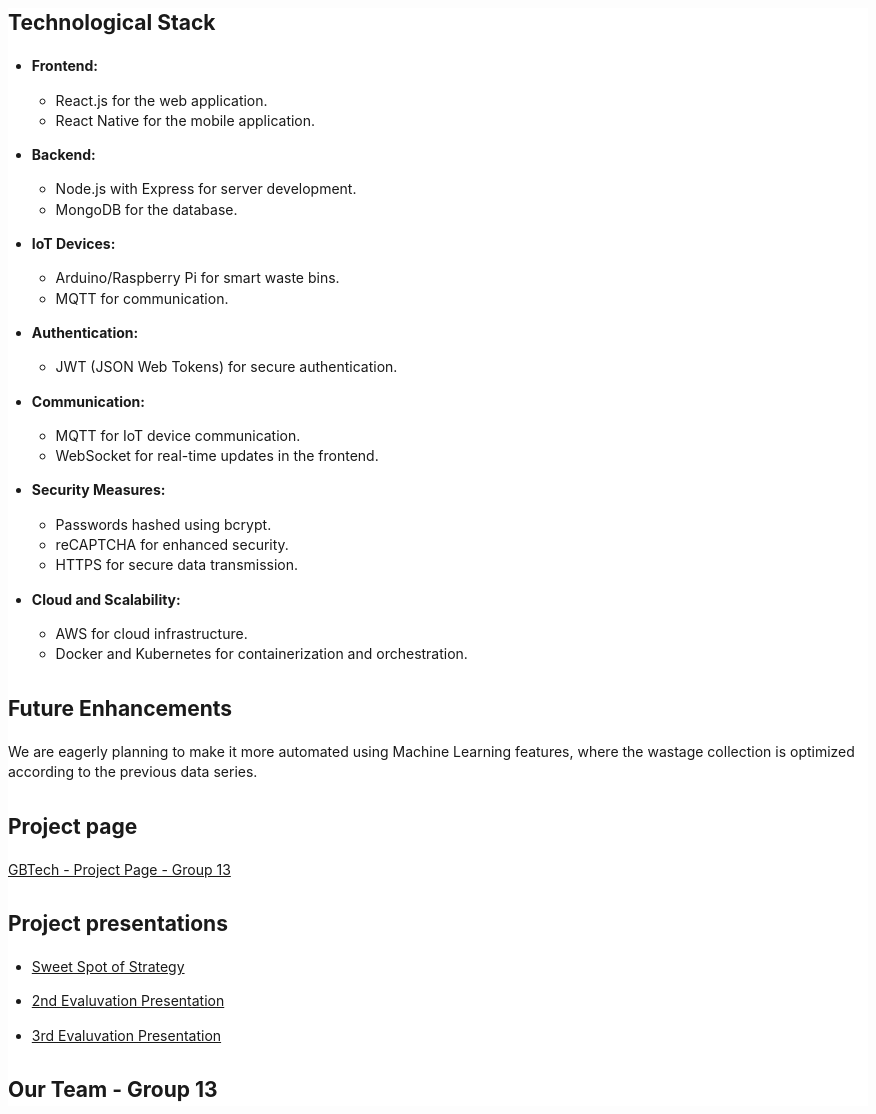 ## Technological Stack

- **Frontend:**
  - React.js for the web application.
  - React Native for the mobile application.

- **Backend:**
  - Node.js with Express for server development.
  - MongoDB for the database.

- **IoT Devices:**
  - Arduino/Raspberry Pi for smart waste bins.
  - MQTT for communication.

- **Authentication:**
  - JWT (JSON Web Tokens) for secure authentication.

- **Communication:**
  - MQTT for IoT device communication.
  - WebSocket for real-time updates in the frontend.

- **Security Measures:**
  - Passwords hashed using bcrypt.
  - reCAPTCHA for enhanced security.
  - HTTPS for secure data transmission.

- **Cloud and Scalability:**
  - AWS for cloud infrastructure.
  - Docker and Kubernetes for containerization and orchestration.

## Future Enhancements
We are eagerly planning to make it more automated using Machine Learning features, where the wastage collection is optimized according to the previous data series. 

## Project page

[GBTech - Project Page - Group 13](https://cepdnaclk.github.io/e19-3yp-Smart-Waste-Management-System/#)

## Project presentations

- [Sweet Spot of Strategy](https://drive.google.com/file/d/1_iim-TmS1jCIfwZ9MfVkiFRLbPNmxw5q/view?usp=drive_link)

- [2nd Evaluvation Presentation](https://drive.google.com/file/d/1Vvn-2brWBArEeAGV8kTvu1PFv8DZbGrH/view?usp=drive_link)

- [3rd Evaluvation Presentation](https://drive.google.com/file/d/1_iim-TmS1jCIfwZ9MfVkiFRLbPNmxw5q/view?usp=drive_link)


## Our Team - Group 13
